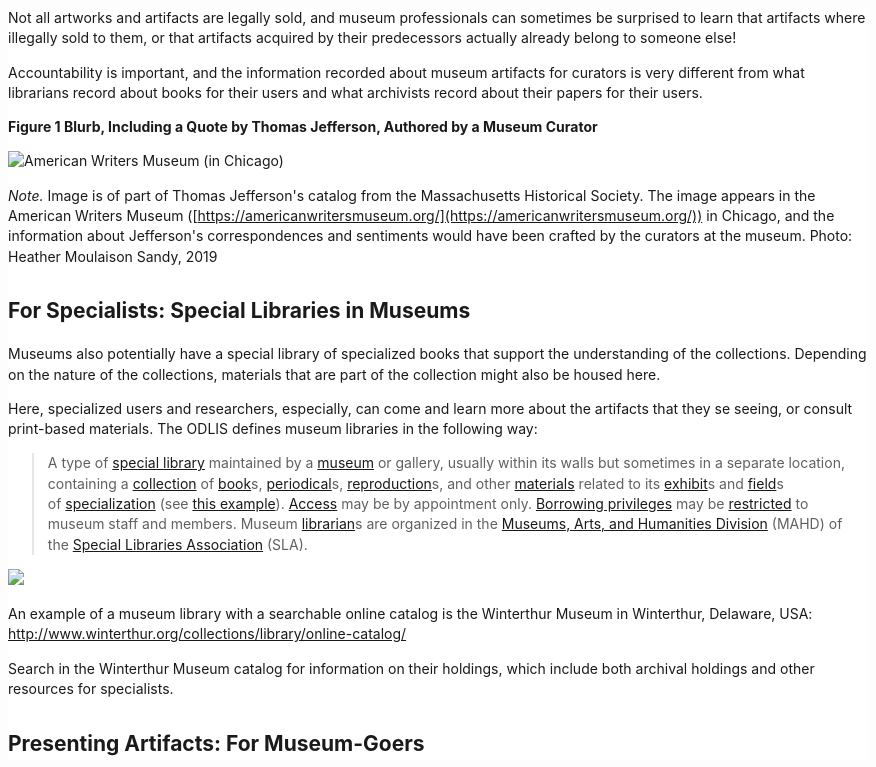 Not all artworks and artifacts are legally sold, and museum professionals can sometimes be surprised to learn that artifacts where illegally sold to them, or that artifacts acquired by their predecessors actually already belong to someone else!

Accountability is important, and the information recorded about museum artifacts for curators is very different from what librarians record about books for their users and what archivists record about their papers for their users.

**Figure 1 Blurb, Including a Quote by Thomas Jefferson, Authored by a Museum Curator**

![American Writers Museum (in Chicago)](https://missouri.instructure.com/courses/49361/files/8633268/preview)

_Note._ Image is of part of Thomas Jefferson's catalog from the Massachusetts Historical Society. The image appears in the American Writers Museum ([https://americanwritersmuseum.org/](https://americanwritersmuseum.org/)) in Chicago, and the information about Jefferson's correspondences and sentiments would have been crafted by the curators at the museum. Photo: Heather Moulaison Sandy, 2019

## For Specialists: Special Libraries in Museums

Museums also potentially have a special library of specialized books that support the understanding of the collections. Depending on the nature of the collections, materials that are part of the collection might also be housed here.

Here, specialized users and researchers, especially, can come and learn more about the artifacts that they se seeing, or consult print-based materials. The ODLIS defines museum libraries in the following way:

> A type of [special library](https://www.abc-clio.com/ODLIS/odlis_s.aspx#speciallibrary) maintained by a [museum](https://www.abc-clio.com/ODLIS/odlis_m.aspx#museum) or gallery, usually within its walls but sometimes in a separate location, containing a [collection](https://www.abc-clio.com/ODLIS/odlis_l.aspx#libcollec) of [book](https://www.abc-clio.com/ODLIS/odlis_b.aspx#book)s, [periodical](https://www.abc-clio.com/ODLIS/odlis_p.aspx#periodical)s, [reproduction](https://www.abc-clio.com/ODLIS/odlis_r.aspx#reproduction)s, and other [materials](https://www.abc-clio.com/ODLIS/odlis_l.aspx#libmaterials) related to its [exhibit](https://www.abc-clio.com/ODLIS/odlis_e.aspx#exhibit)s and [field](https://www.abc-clio.com/ODLIS/odlis_f.aspx#field)s of [specialization](https://www.abc-clio.com/ODLIS/odlis_s.aspx#specialization) (see [this example](http://en.wikipedia.org/wiki/File:London-Victoria_and_Albert_Museum-Library-01.jpg)). [Access](https://www.abc-clio.com/ODLIS/odlis_a.aspx#access) may be by appointment only. [Borrowing privileges](https://www.abc-clio.com/ODLIS/odlis_b.aspx#borrowingprivileges) may be [restricted](https://www.abc-clio.com/ODLIS/odlis_r.aspx#restricted) to museum staff and members. Museum [librarian](https://www.abc-clio.com/ODLIS/odlis_l.aspx#librarian)s are organized in the [Museums, Arts, and Humanities Division](http://www.sla.org/division/dmah/) (MAHD) of the [Special Libraries Association](https://www.abc-clio.com/ODLIS/odlis_s.aspx#sla) (SLA).

![](https://missouri.instructure.com/courses/49361/files/8633229/download)

An example of a museum library with a searchable online catalog is the Winterthur Museum in Winterthur, Delaware, USA: [http://www.winterthur.org/collections/library/online-catalog/ ](http://www.winterthur.org/collections/library/online-catalog/)

Search in the Winterthur Museum catalog for information on their holdings, which include both archival holdings and other resources for specialists.

**Presenting Artifacts: For Museum-Goers**
------------------------------------------
